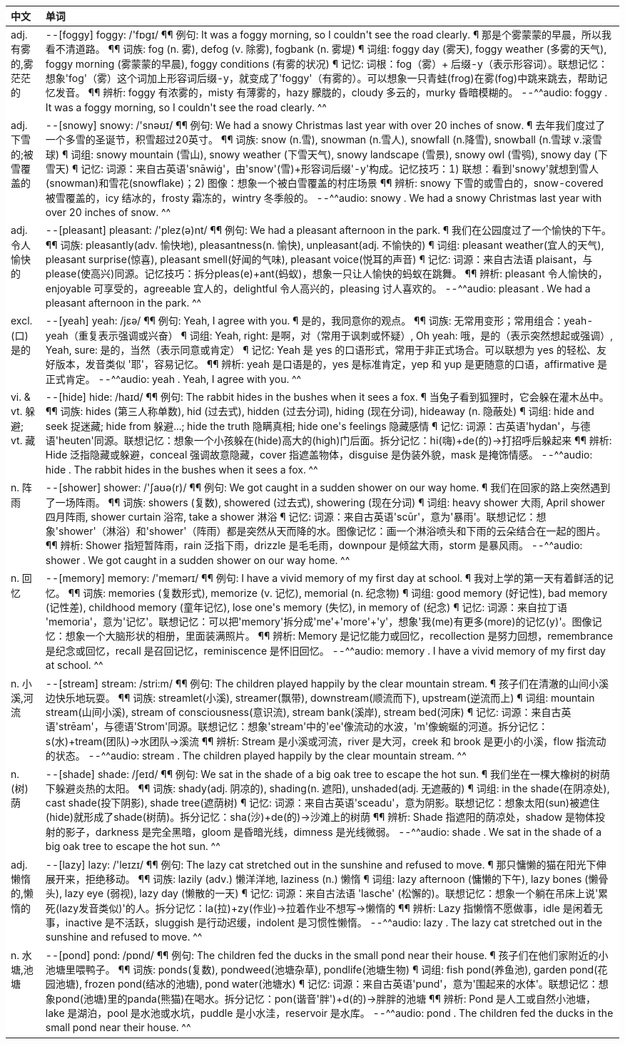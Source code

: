 | 中文 | 单词 |
| :--- | :--- |
| adj. 有雾的,雾茫茫的 | --[foggy] foggy: /'fɒgɪ/ ¶¶ 例句: It was a foggy morning, so I couldn't see the road clearly. ¶ 那是个雾蒙蒙的早晨，所以我看不清道路。 ¶¶ 词族: fog (n. 雾), defog (v. 除雾), fogbank (n. 雾堤) ¶ 词组: foggy day (雾天), foggy weather (多雾的天气), foggy morning (雾蒙蒙的早晨), foggy conditions (有雾的状况) ¶ 记忆: 词根：fog（雾）+ 后缀-y（表示形容词）。联想记忆：想象'fog'（雾）这个词加上形容词后缀-y，就变成了'foggy'（有雾的）。可以想象一只青蛙(frog)在雾(fog)中跳来跳去，帮助记忆发音。 ¶¶ 辨析: foggy 有浓雾的，misty 有薄雾的，hazy 朦胧的，cloudy 多云的，murky 昏暗模糊的。 --^^audio: foggy . It was a foggy morning, so I couldn't see the road clearly. ^^|
| adj. 下雪的;被雪覆盖的 | --[snowy] snowy: /'snəʊɪ/ ¶¶ 例句: We had a snowy Christmas last year with over 20 inches of snow. ¶ 去年我们度过了一个多雪的圣诞节，积雪超过20英寸。 ¶¶ 词族: snow (n.雪), snowman (n.雪人), snowfall (n.降雪), snowball (n.雪球 v.滚雪球) ¶ 词组: snowy mountain (雪山), snowy weather (下雪天气), snowy landscape (雪景), snowy owl (雪鸮), snowy day (下雪天) ¶ 记忆: 词源：来自古英语'snāwiġ'，由'snow'(雪)+形容词后缀'-y'构成。记忆技巧：1) 联想：看到'snowy'就想到雪人(snowman)和雪花(snowflake)；2) 图像：想象一个被白雪覆盖的村庄场景 ¶¶ 辨析: snowy 下雪的或雪白的，snow-covered 被雪覆盖的，icy 结冰的，frosty 霜冻的，wintry 冬季般的。 --^^audio: snowy . We had a snowy Christmas last year with over 20 inches of snow. ^^|
| adj. 令人愉快的 | --[pleasant] pleasant: /'plez(ə)nt/ ¶¶ 例句: We had a pleasant afternoon in the park. ¶ 我们在公园度过了一个愉快的下午。 ¶¶ 词族: pleasantly(adv. 愉快地), pleasantness(n. 愉快), unpleasant(adj. 不愉快的) ¶ 词组: pleasant weather(宜人的天气), pleasant surprise(惊喜), pleasant smell(好闻的气味), pleasant voice(悦耳的声音) ¶ 记忆: 词源：来自古法语 plaisant，与please(使高兴)同源。记忆技巧：拆分pleas(e)+ant(蚂蚁)，想象一只让人愉快的蚂蚁在跳舞。 ¶¶ 辨析: pleasant 令人愉快的，enjoyable 可享受的，agreeable 宜人的，delightful 令人高兴的，pleasing 讨人喜欢的。 --^^audio: pleasant . We had a pleasant afternoon in the park. ^^|
| excl. (口)是的 | --[yeah] yeah: /jɛə/ ¶¶ 例句: Yeah, I agree with you. ¶ 是的，我同意你的观点。 ¶¶ 词族: 无常用变形；常用组合：yeah-yeah（重复表示强调或兴奋） ¶ 词组: Yeah, right: 是啊，对（常用于讽刺或怀疑）, Oh yeah: 哦，是的（表示突然想起或强调）, Yeah, sure: 是的，当然（表示同意或肯定） ¶ 记忆: Yeah 是 yes 的口语形式，常用于非正式场合。可以联想为 yes 的轻松、友好版本，发音类似 '耶'，容易记忆。 ¶¶ 辨析: yeah 是口语是的，yes 是标准肯定，yep 和 yup 是更随意的口语，affirmative 是正式肯定。 --^^audio: yeah . Yeah, I agree with you. ^^|
| vi. & vt. 躲避; vt. 藏 | --[hide] hide: /haɪd/ ¶¶ 例句: The rabbit hides in the bushes when it sees a fox. ¶ 当兔子看到狐狸时，它会躲在灌木丛中。 ¶¶ 词族: hides (第三人称单数), hid (过去式), hidden (过去分词), hiding (现在分词), hideaway (n. 隐蔽处) ¶ 词组: hide and seek 捉迷藏; hide from 躲避...; hide the truth 隐瞒真相; hide one's feelings 隐藏感情 ¶ 记忆: 词源：古英语'hydan'，与德语'heuten'同源。联想记忆：想象一个小孩躲在(hide)高大的(high)门后面。拆分记忆：hi(嗨)+de(的)→打招呼后躲起来 ¶¶ 辨析: Hide 泛指隐藏或躲避，conceal 强调故意隐藏，cover 指遮盖物体，disguise 是伪装外貌，mask 是掩饰情感。 --^^audio: hide . The rabbit hides in the bushes when it sees a fox. ^^|
| n. 阵雨 | --[shower] shower: /'ʃaʊə(r)/ ¶¶ 例句: We got caught in a sudden shower on our way home. ¶ 我们在回家的路上突然遇到了一场阵雨。 ¶¶ 词族: showers (复数), showered (过去式), showering (现在分词) ¶ 词组: heavy shower 大雨, April shower 四月阵雨, shower curtain 浴帘, take a shower 淋浴 ¶ 记忆: 词源：来自古英语'scūr'，意为'暴雨'。联想记忆：想象'shower'（淋浴）和'shower'（阵雨）都是突然从天而降的水。图像记忆：画一个淋浴喷头和下雨的云朵结合在一起的图片。 ¶¶ 辨析: Shower 指短暂阵雨，rain 泛指下雨，drizzle 是毛毛雨，downpour 是倾盆大雨，storm 是暴风雨。 --^^audio: shower . We got caught in a sudden shower on our way home. ^^|
| n. 回忆 | --[memory] memory: /'memərɪ/ ¶¶ 例句: I have a vivid memory of my first day at school. ¶ 我对上学的第一天有着鲜活的记忆。 ¶¶ 词族: memories (复数形式), memorize (v. 记忆), memorial (n. 纪念物) ¶ 词组: good memory (好记性), bad memory (记性差), childhood memory (童年记忆), lose one's memory (失忆), in memory of (纪念) ¶ 记忆: 词源：来自拉丁语 'memoria'，意为'记忆'。联想记忆：可以把'memory'拆分成'me'+'more'+'y'，想象'我(me)有更多(more)的记忆(y)'。图像记忆：想象一个大脑形状的相册，里面装满照片。 ¶¶ 辨析: Memory 是记忆能力或回忆，recollection 是努力回想，remembrance 是纪念或回忆，recall 是召回记忆，reminiscence 是怀旧回忆。 --^^audio: memory . I have a vivid memory of my first day at school. ^^|
| n. 小溪,河流 | --[stream] stream: /stri:m/ ¶¶ 例句: The children played happily by the clear mountain stream. ¶ 孩子们在清澈的山间小溪边快乐地玩耍。 ¶¶ 词族: streamlet(小溪), streamer(飘带), downstream(顺流而下), upstream(逆流而上) ¶ 词组: mountain stream(山间小溪), stream of consciousness(意识流), stream bank(溪岸), stream bed(河床) ¶ 记忆: 词源：来自古英语'strēam'，与德语'Strom'同源。联想记忆：想象'stream'中的'ee'像流动的水波，'m'像蜿蜒的河道。拆分记忆：s(水)+tream(团队)→水团队→溪流 ¶¶ 辨析: Stream 是小溪或河流，river 是大河，creek 和 brook 是更小的小溪，flow 指流动的状态。 --^^audio: stream . The children played happily by the clear mountain stream. ^^|
| n. (树)荫 | --[shade] shade: /ʃeɪd/ ¶¶ 例句: We sat in the shade of a big oak tree to escape the hot sun. ¶ 我们坐在一棵大橡树的树荫下躲避炎热的太阳。 ¶¶ 词族: shady(adj. 阴凉的), shading(n. 遮阳), unshaded(adj. 无遮蔽的) ¶ 词组: in the shade(在阴凉处), cast shade(投下阴影), shade tree(遮荫树) ¶ 记忆: 词源：来自古英语'sceadu'，意为阴影。联想记忆：想象太阳(sun)被遮住(hide)就形成了shade(树荫)。拆分记忆：sha(沙)+de(的)→沙滩上的树荫 ¶¶ 辨析: Shade 指遮阳的荫凉处，shadow 是物体投射的影子，darkness 是完全黑暗，gloom 是昏暗光线，dimness 是光线微弱。 --^^audio: shade . We sat in the shade of a big oak tree to escape the hot sun. ^^|
| adj. 懒惰的,懒惰的 | --[lazy] lazy: /'leɪzɪ/ ¶¶ 例句: The lazy cat stretched out in the sunshine and refused to move. ¶ 那只慵懒的猫在阳光下伸展开来，拒绝移动。 ¶¶ 词族: lazily (adv.) 懒洋洋地, laziness (n.) 懒惰 ¶ 词组: lazy afternoon (慵懒的下午), lazy bones (懒骨头), lazy eye (弱视), lazy day (懒散的一天) ¶ 记忆: 词源：来自古法语 'lasche' (松懈的)。联想记忆：想象一个躺在吊床上说'累死(lazy发音类似)'的人。拆分记忆：la(拉)+zy(作业)→拉着作业不想写→懒惰的 ¶¶ 辨析: Lazy 指懒惰不愿做事，idle 是闲着无事，inactive 是不活跃，sluggish 是行动迟缓，indolent 是习惯性懒惰。 --^^audio: lazy . The lazy cat stretched out in the sunshine and refused to move. ^^|
| n. 水塘,池塘 | --[pond] pond: /pɒnd/ ¶¶ 例句: The children fed the ducks in the small pond near their house. ¶ 孩子们在他们家附近的小池塘里喂鸭子。 ¶¶ 词族: ponds(复数), pondweed(池塘杂草), pondlife(池塘生物) ¶ 词组: fish pond(养鱼池), garden pond(花园池塘), frozen pond(结冰的池塘), pond water(池塘水) ¶ 记忆: 词源：来自古英语'pund'，意为'围起来的水体'。联想记忆：想象pond(池塘)里的panda(熊猫)在喝水。拆分记忆：pon(谐音'胖')+d(的)→胖胖的池塘 ¶¶ 辨析: Pond 是人工或自然小池塘，lake 是湖泊，pool 是水池或水坑，puddle 是小水洼，reservoir 是水库。 --^^audio: pond . The children fed the ducks in the small pond near their house. ^^|